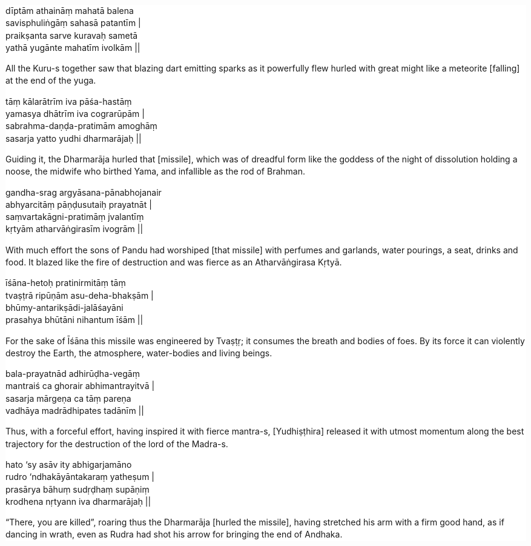 dīptām athaināṃ mahatā balena  
savisphuliṅgāṃ sahasā patantīm \|  
praikṣanta sarve kuravaḥ sametā  
yathā yugānte mahatīm ivolkām \|\|

All the Kuru-s together saw that blazing dart emitting sparks as it
powerfully flew hurled with great might like a meteorite \[falling\] at
the end of the yuga.

tāṃ kālarātrīm iva pāśa-hastāṃ  
yamasya dhātrīm iva cograrūpām \|  
sabrahma-daṇḍa-pratimām amoghāṃ  
sasarja yatto yudhi dharmarājaḥ \|\|

Guiding it, the Dharmarāja hurled that \[missile\], which was of
dreadful form like the goddess of the night of dissolution holding a
noose, the midwife who birthed Yama, and infallible as the rod of
Brahman.

gandha-srag argyāsana-pānabhojanair  
abhyarcitāṃ pāṇḍusutaiḥ prayatnāt \|  
saṃvartakāgni-pratimāṃ jvalantīṃ  
kṛtyām atharvāṅgirasīm ivogrām \|\|

With much effort the sons of Pandu had worshiped \[that missile\] with
perfumes and garlands, water pourings, a seat, drinks and food. It
blazed like the fire of destruction and was fierce as an Atharvāṅgirasa
Kṛtyā.

īśāna-hetoḥ pratinirmitāṃ tāṃ  
tvaṣṭrā ripūṇām asu-deha-bhakṣām \|  
bhūmy-antarikṣādi-jalāśayāni  
prasahya bhūtāni nihantum īśām \|\|

For the sake of Īśāna this missile was engineered by Tvaṣṭṛ; it consumes
the breath and bodies of foes. By its force it can violently destroy the
Earth, the atmosphere, water-bodies and living beings.

bala-prayatnād adhirūḍha-vegāṃ  
mantraiś ca ghorair abhimantrayitvā \|  
sasarja mārgeṇa ca tāṃ pareṇa  
vadhāya madrādhipates tadānīm \|\|

Thus, with a forceful effort, having inspired it with fierce mantra-s,
\[Yudhiṣṭhira\] released it with utmost momentum along the best
trajectory for the destruction of the lord of the Madra-s.

hato ‘sy asāv ity abhigarjamāno  
rudro ‘ndhakāyāntakaraṃ yatheṣum \|  
prasārya bāhuṃ sudṛḍhaṃ supāṇiṃ  
krodhena nṛtyann iva dharmarājaḥ \|\|

“There, you are killed”, roaring thus the Dharmarāja \[hurled the
missile\], having stretched his arm with a firm good hand, as if dancing
in wrath, even as Rudra had shot his arrow for bringing the end of
Andhaka.
